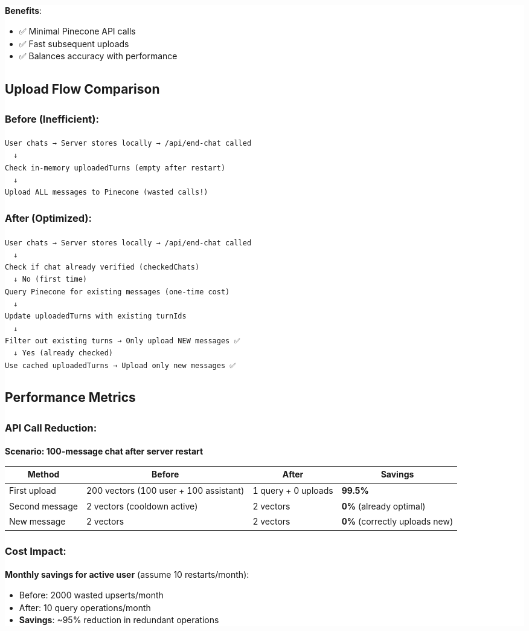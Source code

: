 **Benefits**:
- ✅ Minimal Pinecone API calls
- ✅ Fast subsequent uploads
- ✅ Balances accuracy with performance

## Upload Flow Comparison

### Before (Inefficient):
```
User chats → Server stores locally → /api/end-chat called
  ↓
Check in-memory uploadedTurns (empty after restart)
  ↓
Upload ALL messages to Pinecone (wasted calls!)
```

### After (Optimized):
```
User chats → Server stores locally → /api/end-chat called
  ↓
Check if chat already verified (checkedChats)
  ↓ No (first time)
Query Pinecone for existing messages (one-time cost)
  ↓
Update uploadedTurns with existing turnIds
  ↓
Filter out existing turns → Only upload NEW messages ✅
  ↓ Yes (already checked)
Use cached uploadedTurns → Upload only new messages ✅
```

## Performance Metrics

### API Call Reduction:
**Scenario: 100-message chat after server restart**

| Method | Before | After | Savings |
|--------|--------|-------|---------|
| First upload | 200 vectors (100 user + 100 assistant) | 1 query + 0 uploads | **99.5%** |
| Second message | 2 vectors (cooldown active) | 2 vectors | **0%** (already optimal) |
| New message | 2 vectors | 2 vectors | **0%** (correctly uploads new) |

### Cost Impact:
**Monthly savings for active user** (assume 10 restarts/month):
- Before: 2000 wasted upserts/month
- After: 10 query operations/month
- **Savings**: ~95% reduction in redundant operations
